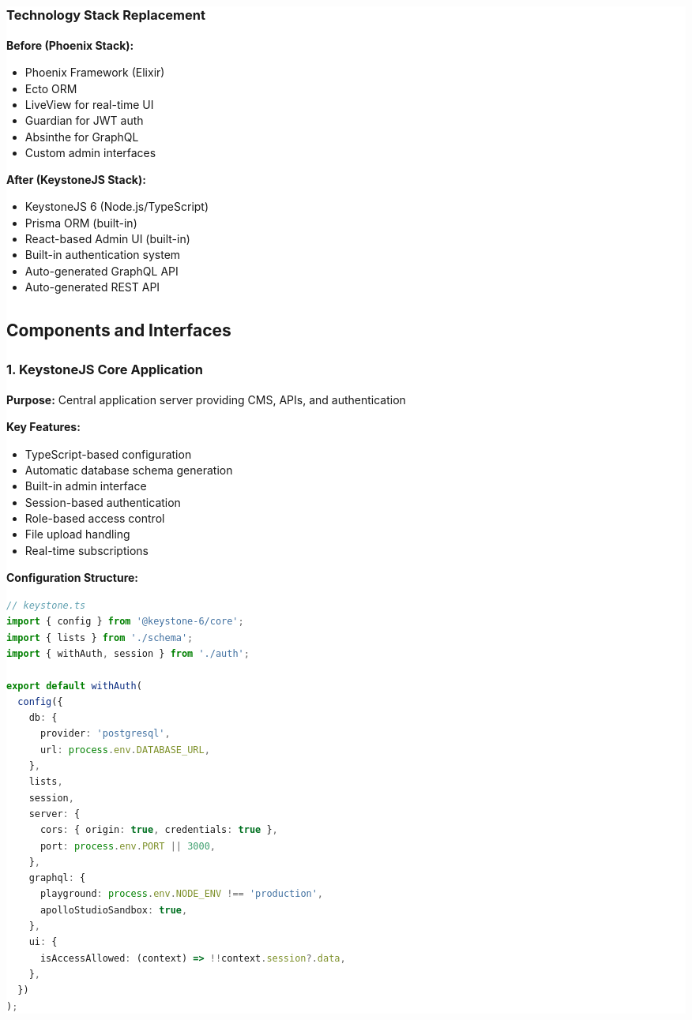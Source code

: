 ### Technology Stack Replacement

**Before (Phoenix Stack):**
- Phoenix Framework (Elixir)
- Ecto ORM
- LiveView for real-time UI
- Guardian for JWT auth
- Absinthe for GraphQL
- Custom admin interfaces

**After (KeystoneJS Stack):**
- KeystoneJS 6 (Node.js/TypeScript)
- Prisma ORM (built-in)
- React-based Admin UI (built-in)
- Built-in authentication system
- Auto-generated GraphQL API
- Auto-generated REST API

## Components and Interfaces

### 1. KeystoneJS Core Application

**Purpose:** Central application server providing CMS, APIs, and authentication

**Key Features:**
- TypeScript-based configuration
- Automatic database schema generation
- Built-in admin interface
- Session-based authentication
- Role-based access control
- File upload handling
- Real-time subscriptions

**Configuration Structure:**
```typescript
// keystone.ts
import { config } from '@keystone-6/core';
import { lists } from './schema';
import { withAuth, session } from './auth';

export default withAuth(
  config({
    db: {
      provider: 'postgresql',
      url: process.env.DATABASE_URL,
    },
    lists,
    session,
    server: {
      cors: { origin: true, credentials: true },
      port: process.env.PORT || 3000,
    },
    graphql: {
      playground: process.env.NODE_ENV !== 'production',
      apolloStudioSandbox: true,
    },
    ui: {
      isAccessAllowed: (context) => !!context.session?.data,
    },
  })
);
```
